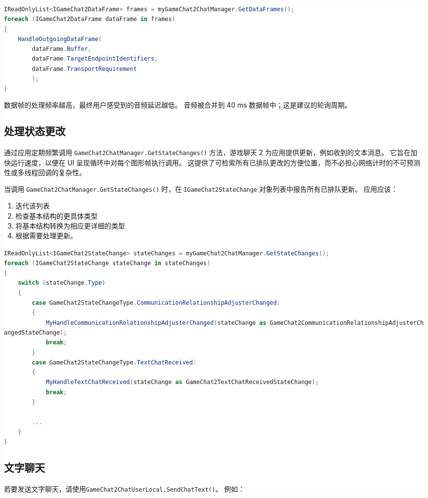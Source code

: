 ```cs
IReadOnlyList<IGameChat2DataFrame> frames = myGameChat2ChatManager.GetDataFrames();
foreach (IGameChat2DataFrame dataFrame in frames)
{
    HandleOutgoingDataFrame(
        dataFrame.Buffer,
        dataFrame.TargetEndpointIdentifiers,
        dataFrame.TransportRequirement
        );
}
```

数据帧的处理频率越高，最终用户感受到的音频延迟越低。 音频被合并到 40 ms 数据帧中；这是建议的轮询周期。

## <a name="processing-state-changes-a-namestate"></a>处理状态更改 <a name="state">

通过应用定期频繁调用 `GameChat2ChatManager.GetStateChanges()` 方法，游戏聊天 2 为应用提供更新，例如收到的文本消息。 它旨在加快运行速度，以便在 UI 呈现循环中对每个图形帧执行调用。 这提供了可检索所有已排队更改的方便位置，而不必担心网络计时的不可预测性或多线程回调的复杂性。

当调用 `GameChat2ChatManager.GetStateChanges()` 时，在 `IGameChat2StateChange` 对象列表中报告所有已排队更新。 应用应该：
1. 迭代该列表
2. 检查基本结构的更具体类型
3. 将基本结构转换为相应更详细的类型
4. 根据需要处理更新。 

```cs
IReadOnlyList<IGameChat2StateChange> stateChanges = myGameChat2ChatManager.GetStateChanges();
foreach (IGameChat2StateChange stateChange in stateChanges)
{
    switch (stateChange.Type)
    {
        case GameChat2StateChangeType.CommunicationRelationshipAdjusterChanged:
        {
            MyHandleCommunicationRelationshipAdjusterChanged(stateChange as GameChat2CommunicationRelationshipAdjusterChangedStateChange);
            break;
        }
        case GameChat2StateChangeType.TextChatReceived:
        {
            MyHandleTextChatReceived(stateChange as GameChat2TextChatReceivedStateChange);
            break;
        }

        ...
    }
}
```

## <a name="text-chat-a-nametext"></a>文字聊天<a name="text">

若要发送文字聊天，请使用`GameChat2ChatUserLocal.SendChatText()`。 例如：
